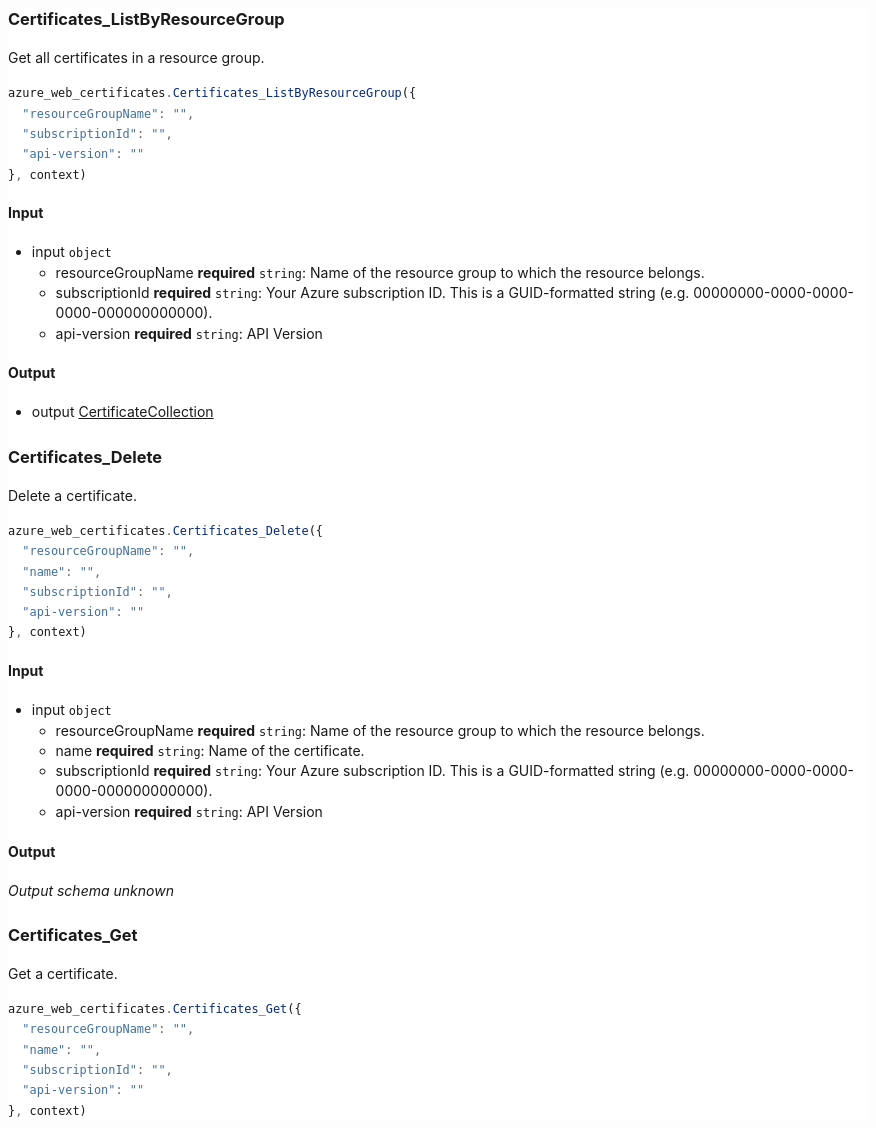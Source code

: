 ### Certificates_ListByResourceGroup
Get all certificates in a resource group.


```js
azure_web_certificates.Certificates_ListByResourceGroup({
  "resourceGroupName": "",
  "subscriptionId": "",
  "api-version": ""
}, context)
```

#### Input
* input `object`
  * resourceGroupName **required** `string`: Name of the resource group to which the resource belongs.
  * subscriptionId **required** `string`: Your Azure subscription ID. This is a GUID-formatted string (e.g. 00000000-0000-0000-0000-000000000000).
  * api-version **required** `string`: API Version

#### Output
* output [CertificateCollection](#certificatecollection)

### Certificates_Delete
Delete a certificate.


```js
azure_web_certificates.Certificates_Delete({
  "resourceGroupName": "",
  "name": "",
  "subscriptionId": "",
  "api-version": ""
}, context)
```

#### Input
* input `object`
  * resourceGroupName **required** `string`: Name of the resource group to which the resource belongs.
  * name **required** `string`: Name of the certificate.
  * subscriptionId **required** `string`: Your Azure subscription ID. This is a GUID-formatted string (e.g. 00000000-0000-0000-0000-000000000000).
  * api-version **required** `string`: API Version

#### Output
*Output schema unknown*

### Certificates_Get
Get a certificate.


```js
azure_web_certificates.Certificates_Get({
  "resourceGroupName": "",
  "name": "",
  "subscriptionId": "",
  "api-version": ""
}, context)
```
